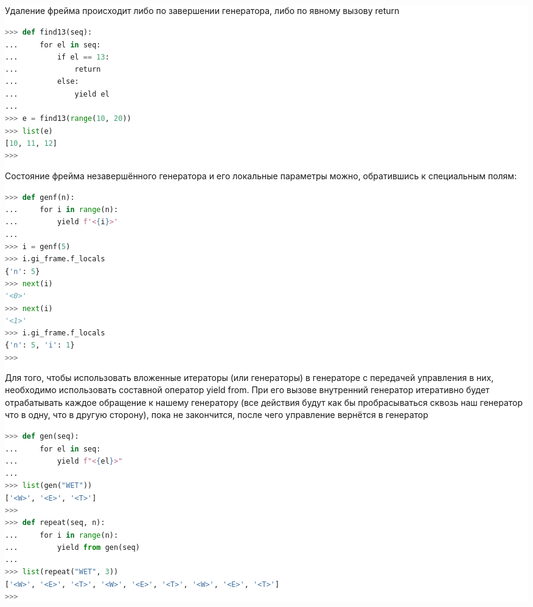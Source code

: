 Удаление фрейма происходит либо по завершении генератора, либо по явному вызову return

```python
>>> def find13(seq):  
...     for el in seq:  
...         if el == 13:  
...             return  
...         else:  
...             yield el  
...                
>>> e = find13(range(10, 20))  
>>> list(e)  
[10, 11, 12]  
>>>
```

Состояние фрейма незавершённого генератора и его локальные параметры можно, обратившись к специальным полям:

```python
>>> def genf(n):  
...     for i in range(n):  
...         yield f'<{i}>'  
...    
>>> i = genf(5)  
>>> i.gi_frame.f_locals  
{'n': 5}  
>>> next(i)  
'<0>'  
>>> next(i)  
'<1>'  
>>> i.gi_frame.f_locals  
{'n': 5, 'i': 1}  
>>>
```

Для того, чтобы использовать вложенные итераторы (или генераторы) в генераторе с передачей управления в них, необходимо использовать составной оператор yield from. При его вызове внутренний генератор итеративно будет отрабатывать каждое обращение к нашему генератору (все действия будут как бы пробрасываться сквозь наш генератор что в одну, что в другую сторону), пока не закончится, после чего управление вернётся в генератор

```python
>>> def gen(seq):  
...     for el in seq:  
...         yield f"<{el}>"  
...            
>>> list(gen("WET"))  
['<W>', '<E>', '<T>']  
>>>    
>>> def repeat(seq, n):  
...     for i in range(n):  
...         yield from gen(seq)  
...            
>>> list(repeat("WET", 3))  
['<W>', '<E>', '<T>', '<W>', '<E>', '<T>', '<W>', '<E>', '<T>']  
>>>
```

